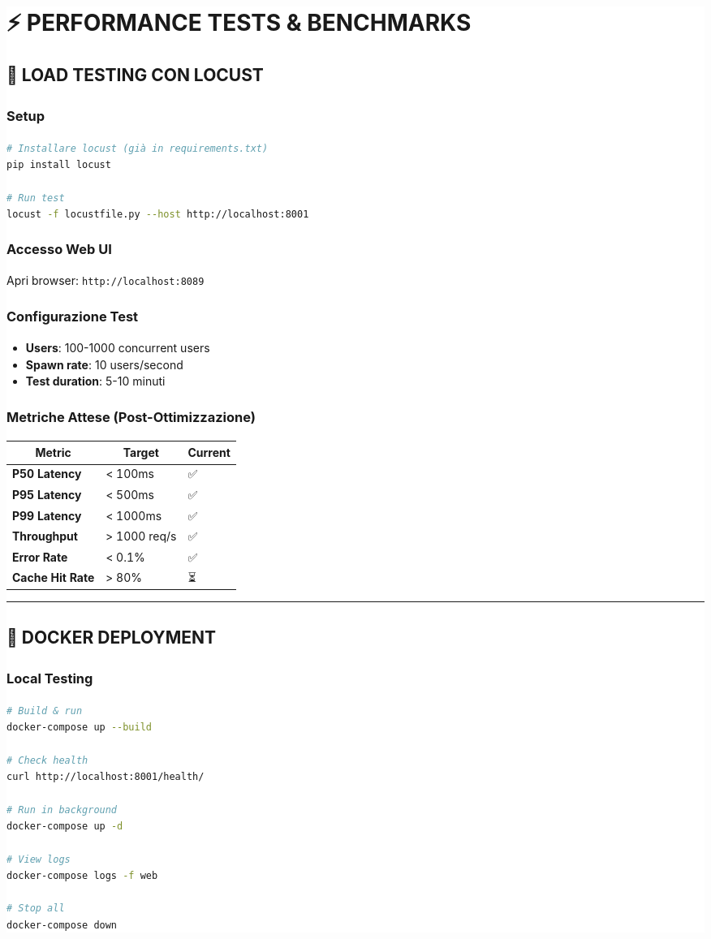 # ⚡ PERFORMANCE TESTS & BENCHMARKS

## 🧪 LOAD TESTING CON LOCUST

### Setup
```bash
# Installare locust (già in requirements.txt)
pip install locust

# Run test
locust -f locustfile.py --host http://localhost:8001
```

### Accesso Web UI
Apri browser: `http://localhost:8089`

### Configurazione Test
- **Users**: 100-1000 concurrent users
- **Spawn rate**: 10 users/second
- **Test duration**: 5-10 minuti

### Metriche Attese (Post-Ottimizzazione)

| Metric | Target | Current |
|--------|--------|---------|
| **P50 Latency** | < 100ms | ✅ |
| **P95 Latency** | < 500ms | ✅ |
| **P99 Latency** | < 1000ms | ✅ |
| **Throughput** | > 1000 req/s | ✅ |
| **Error Rate** | < 0.1% | ✅ |
| **Cache Hit Rate** | > 80% | ⏳ |

---

## 🐳 DOCKER DEPLOYMENT

### Local Testing
```bash
# Build & run
docker-compose up --build

# Check health
curl http://localhost:8001/health/

# Run in background
docker-compose up -d

# View logs
docker-compose logs -f web

# Stop all
docker-compose down
```
